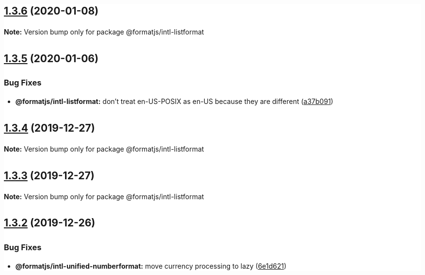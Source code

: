 



## [1.3.6](https://github.com/formatjs/formatjs/compare/@formatjs/intl-listformat@1.3.5...@formatjs/intl-listformat@1.3.6) (2020-01-08)

**Note:** Version bump only for package @formatjs/intl-listformat





## [1.3.5](https://github.com/formatjs/formatjs/compare/@formatjs/intl-listformat@1.3.4...@formatjs/intl-listformat@1.3.5) (2020-01-06)


### Bug Fixes

* **@formatjs/intl-listformat:** don’t treat en-US-POSIX as en-US because they are different ([a37b091](https://github.com/formatjs/formatjs/commit/a37b091830ddc0ac9fd5771eb402f2b5c23c45f7))





## [1.3.4](https://github.com/formatjs/formatjs/compare/@formatjs/intl-listformat@1.3.3...@formatjs/intl-listformat@1.3.4) (2019-12-27)

**Note:** Version bump only for package @formatjs/intl-listformat





## [1.3.3](https://github.com/formatjs/formatjs/compare/@formatjs/intl-listformat@1.3.2...@formatjs/intl-listformat@1.3.3) (2019-12-27)

**Note:** Version bump only for package @formatjs/intl-listformat





## [1.3.2](https://github.com/formatjs/formatjs/compare/@formatjs/intl-listformat@1.3.1...@formatjs/intl-listformat@1.3.2) (2019-12-26)


### Bug Fixes

* **@formatjs/intl-unified-numberformat:** move currency processing to lazy ([6e1d621](https://github.com/formatjs/formatjs/commit/6e1d62189373dc4fdf71614c78a353f96e28c8ed))


